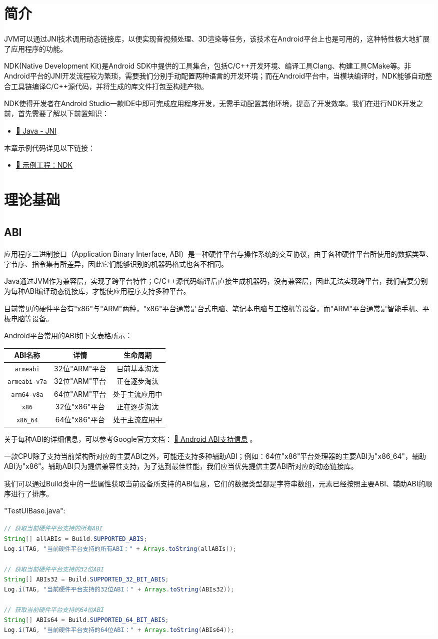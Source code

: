 # 简介
JVM可以通过JNI技术调用动态链接库，以便实现音视频处理、3D渲染等任务，该技术在Android平台上也是可用的，这种特性极大地扩展了应用程序的功能。

NDK(Native Development Kit)是Android SDK中提供的工具集合，包括C/C++开发环境、编译工具Clang、构建工具CMake等。非Android平台的JNI开发流程较为繁琐，需要我们分别手动配置两种语言的开发环境；而在Android平台中，当模块编译时，NDK能够自动整合工具链编译C/C++源代码，并将生成的库文件打包至构建产物。

NDK使得开发者在Android Studio一款IDE中即可完成应用程序开发，无需手动配置其他环境，提高了开发效率。我们在进行NDK开发之前，首先需要了解以下前置知识：

- [🧭 Java - JNI](../../../../06_编程语言/03_Java/03_高级特性/04_外部交互/02_JNI.md)



本章示例代码详见以下链接：

- [🔗 示例工程：NDK](https://github.com/BI4VMR/Study-Android/tree/master/M04_System/C05_Ability/S06_NDK) 

# 理论基础
## ABI
应用程序二进制接口（Application Binary Interface, ABI）是一种硬件平台与操作系统的交互协议，由于各种硬件平台所使用的数据类型、字节序、指令集有所差异，因此它们能够识别的机器码格式也各不相同。

Java通过JVM作为兼容层，实现了跨平台特性；C/C++源代码编译后直接生成机器码，没有兼容层，因此无法实现跨平台，我们需要分别为每种ABI编译动态链接库，才能使应用程序支持多种平台。

目前常见的硬件平台有"x86"与"ARM"两种，"x86"平台通常是台式电脑、笔记本电脑与工控机等设备，而"ARM"平台通常是智能手机、平板电脑等设备。

Android平台常用的ABI如下文表格所示：

<div align="center">

|    ABI名称    |     详情      |    生命周期    |
| :-----------: | :-----------: | :------------: |
|   `armeabi`   | 32位"ARM"平台 |  目前基本淘汰  |
| `armeabi-v7a` | 32位"ARM"平台 |  正在逐步淘汰  |
|  `arm64-v8a`  | 64位"ARM"平台 | 处于主流应用中 |
|     `x86`     | 32位"x86"平台 |  正在逐步淘汰  |
|   `x86_64`    | 64位"x86"平台 | 处于主流应用中 |

</div>

关于每种ABI的详细信息，可以参考Google官方文档： [🔗 Android ABI支持信息](https://developer.android.google.cn/ndk/guides/abis) 。

一款CPU除了支持当前架构所对应的主要ABI之外，可能还支持多种辅助ABI；例如：64位"x86"平台处理器的主要ABI为"x86_64"，辅助ABI为"x86"。辅助ABI只为提供兼容性支持，为了达到最佳性能，我们应当优先提供主要ABI所对应的动态链接库。

我们可以通过Build类中的一些属性获取当前设备所支持的ABI信息，它们的数据类型都是字符串数组，元素已经按照主要ABI、辅助ABI的顺序进行了排序。

"TestUIBase.java":

```java
// 获取当前硬件平台支持的所有ABI
String[] allABIs = Build.SUPPORTED_ABIS;
Log.i(TAG, "当前硬件平台支持的所有ABI：" + Arrays.toString(allABIs));

// 获取当前硬件平台支持的32位ABI
String[] ABIs32 = Build.SUPPORTED_32_BIT_ABIS;
Log.i(TAG, "当前硬件平台支持的32位ABI：" + Arrays.toString(ABIs32));

// 获取当前硬件平台支持的64位ABI
String[] ABIs64 = Build.SUPPORTED_64_BIT_ABIS;
Log.i(TAG, "当前硬件平台支持的64位ABI：" + Arrays.toString(ABIs64));
```
